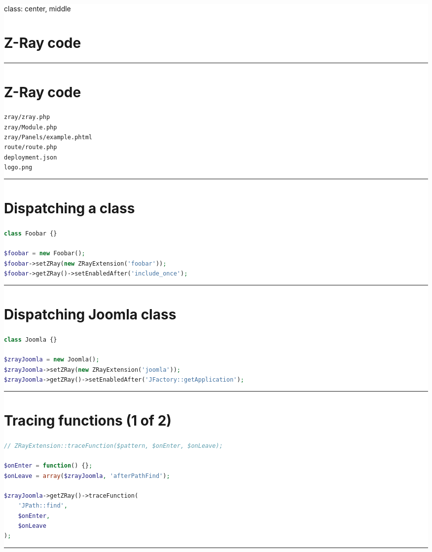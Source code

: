 class: center, middle
# Z-Ray code

---
# Z-Ray code
```
zray/zray.php
zray/Module.php
zray/Panels/example.phtml
route/route.php
deployment.json
logo.png
```

---
# Dispatching a class
```php
class Foobar {}

$foobar = new Foobar();
$foobar->setZRay(new ZRayExtension('foobar'));
$foobar->getZRay()->setEnabledAfter('include_once');
```

---
# Dispatching Joomla class
```php
class Joomla {}

$zrayJoomla = new Joomla();
$zrayJoomla->setZRay(new ZRayExtension('joomla'));
$zrayJoomla->getZRay()->setEnabledAfter('JFactory::getApplication');
```

---
# Tracing functions (1 of 2)
```php
// ZRayExtension::traceFunction($pattern, $onEnter, $onLeave);

$onEnter = function() {};
$onLeave = array($zrayJoomla, 'afterPathFind');

$zrayJoomla->getZRay()->traceFunction(
    'JPath::find', 
    $onEnter, 
    $onLeave
);
```

---